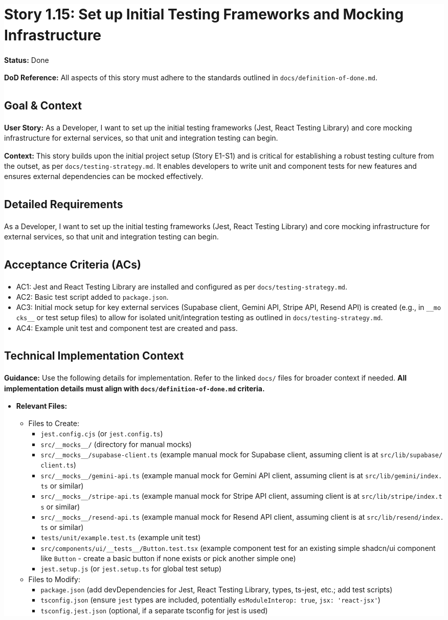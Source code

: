 # Story 1.15: Set up Initial Testing Frameworks and Mocking Infrastructure

**Status:** Done

**DoD Reference:** All aspects of this story must adhere to the standards outlined in `docs/definition-of-done.md`.

## Goal & Context

**User Story:** As a Developer, I want to set up the initial testing frameworks (Jest, React Testing Library) and core mocking infrastructure for external services, so that unit and integration testing can begin.

**Context:** This story builds upon the initial project setup (Story E1-S1) and is critical for establishing a robust testing culture from the outset, as per `docs/testing-strategy.md`. It enables developers to write unit and component tests for new features and ensures external dependencies can be mocked effectively.

## Detailed Requirements

As a Developer, I want to set up the initial testing frameworks (Jest, React Testing Library) and core mocking infrastructure for external services, so that unit and integration testing can begin.

## Acceptance Criteria (ACs)

- AC1: Jest and React Testing Library are installed and configured as per `docs/testing-strategy.md`.
- AC2: Basic test script added to `package.json`.
- AC3: Initial mock setup for key external services (Supabase client, Gemini API, Stripe API, Resend API) is created (e.g., in `__mocks__` or test setup files) to allow for isolated unit/integration testing as outlined in `docs/testing-strategy.md`.
- AC4: Example unit test and component test are created and pass.

## Technical Implementation Context

**Guidance:** Use the following details for implementation. Refer to the linked `docs/` files for broader context if needed. **All implementation details must align with `docs/definition-of-done.md` criteria.**

- **Relevant Files:**

  - Files to Create:
    - `jest.config.cjs` (or `jest.config.ts`)
    - `src/__mocks__/` (directory for manual mocks)
    - `src/__mocks__/supabase-client.ts` (example manual mock for Supabase client, assuming client is at `src/lib/supabase/client.ts`)
    - `src/__mocks__/gemini-api.ts` (example manual mock for Gemini API client, assuming client is at `src/lib/gemini/index.ts` or similar)
    - `src/__mocks__/stripe-api.ts` (example manual mock for Stripe API client, assuming client is at `src/lib/stripe/index.ts` or similar)
    - `src/__mocks__/resend-api.ts` (example manual mock for Resend API client, assuming client is at `src/lib/resend/index.ts` or similar)
    - `tests/unit/example.test.ts` (example unit test)
    - `src/components/ui/__tests__/Button.test.tsx` (example component test for an existing simple shadcn/ui component like `Button` - create a basic button if none exists or pick another simple one)
    - `jest.setup.js` (or `jest.setup.ts` for global test setup)
  - Files to Modify:
    - `package.json` (add devDependencies for Jest, React Testing Library, types, ts-jest, etc.; add test scripts)
    - `tsconfig.json` (ensure `jest` types are included, potentially `esModuleInterop: true`, `jsx: 'react-jsx'`)
    - `tsconfig.jest.json` (optional, if a separate tsconfig for jest is used)